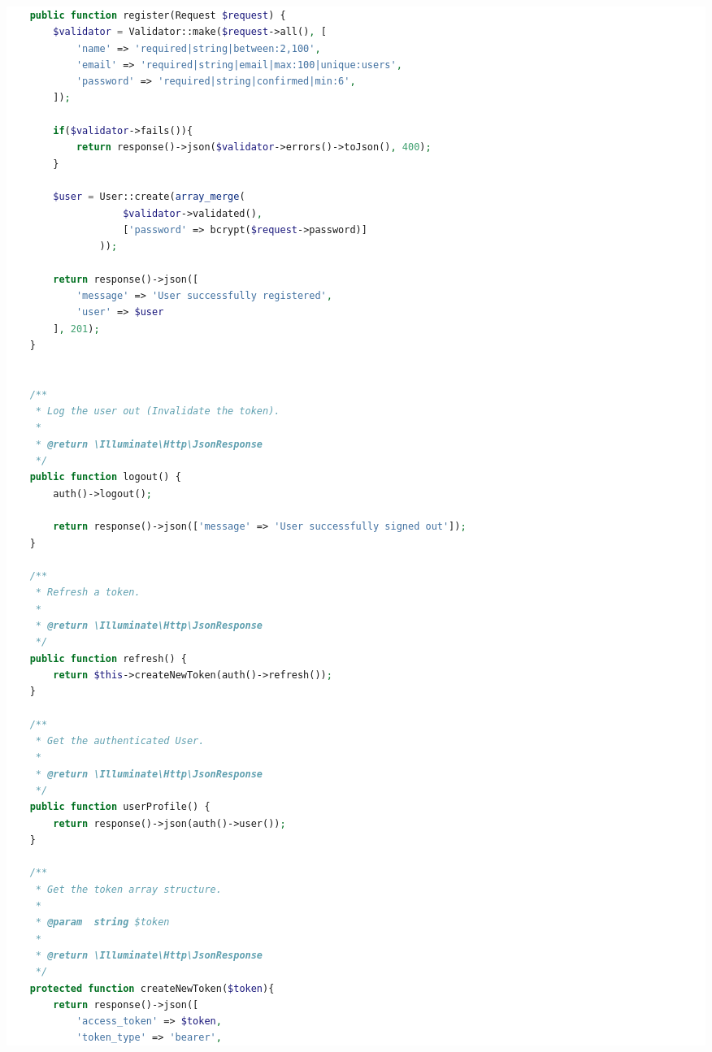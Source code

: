 ```php
    public function register(Request $request) {
        $validator = Validator::make($request->all(), [
            'name' => 'required|string|between:2,100',
            'email' => 'required|string|email|max:100|unique:users',
            'password' => 'required|string|confirmed|min:6',
        ]);

        if($validator->fails()){
            return response()->json($validator->errors()->toJson(), 400);
        }

        $user = User::create(array_merge(
                    $validator->validated(),
                    ['password' => bcrypt($request->password)]
                ));

        return response()->json([
            'message' => 'User successfully registered',
            'user' => $user
        ], 201);
    }


    /**
     * Log the user out (Invalidate the token).
     *
     * @return \Illuminate\Http\JsonResponse
     */
    public function logout() {
        auth()->logout();

        return response()->json(['message' => 'User successfully signed out']);
    }

    /**
     * Refresh a token.
     *
     * @return \Illuminate\Http\JsonResponse
     */
    public function refresh() {
        return $this->createNewToken(auth()->refresh());
    }

    /**
     * Get the authenticated User.
     *
     * @return \Illuminate\Http\JsonResponse
     */
    public function userProfile() {
        return response()->json(auth()->user());
    }

    /**
     * Get the token array structure.
     *
     * @param  string $token
     *
     * @return \Illuminate\Http\JsonResponse
     */
    protected function createNewToken($token){
        return response()->json([
            'access_token' => $token,
            'token_type' => 'bearer',
```
